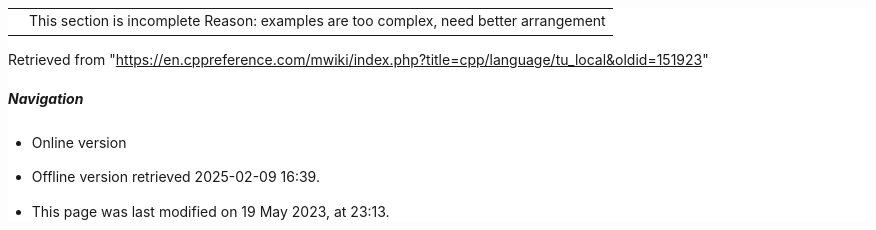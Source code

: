 |  |  |
| --- | --- |
|  | This section is incomplete Reason: examples are too complex, need better arrangement |

Retrieved from "<https://en.cppreference.com/mwiki/index.php?title=cpp/language/tu_local&oldid=151923>"

##### Navigation

- Online version
- Offline version retrieved 2025-02-09 16:39.

- This page was last modified on 19 May 2023, at 23:13.